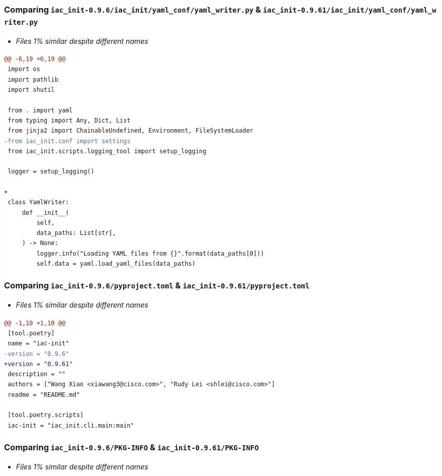 ### Comparing `iac_init-0.9.6/iac_init/yaml_conf/yaml_writer.py` & `iac_init-0.9.61/iac_init/yaml_conf/yaml_writer.py`

 * *Files 1% similar despite different names*

```diff
@@ -6,19 +6,19 @@
 import os
 import pathlib
 import shutil
 
 from . import yaml
 from typing import Any, Dict, List
 from jinja2 import ChainableUndefined, Environment, FileSystemLoader
-from iac_init.conf import settings
 from iac_init.scripts.logging_tool import setup_logging
 
 logger = setup_logging()
 
+
 class YamlWriter:
     def __init__(
         self,
         data_paths: List[str],
     ) -> None:
         logger.info("Loading YAML files from {}".format(data_paths[0]))
         self.data = yaml.load_yaml_files(data_paths)
```

### Comparing `iac_init-0.9.6/pyproject.toml` & `iac_init-0.9.61/pyproject.toml`

 * *Files 1% similar despite different names*

```diff
@@ -1,10 +1,10 @@
 [tool.poetry]
 name = "iac-init"
-version = "0.9.6"
+version = "0.9.61"
 description = ""
 authors = ["Wang Xiao <xiawang3@cisco.com>", "Rudy Lei <shlei@cisco.com>"]
 readme = "README.md"
 
 [tool.poetry.scripts]
 iac-init = "iac_init.cli.main:main"
```

### Comparing `iac_init-0.9.6/PKG-INFO` & `iac_init-0.9.61/PKG-INFO`

 * *Files 1% similar despite different names*
